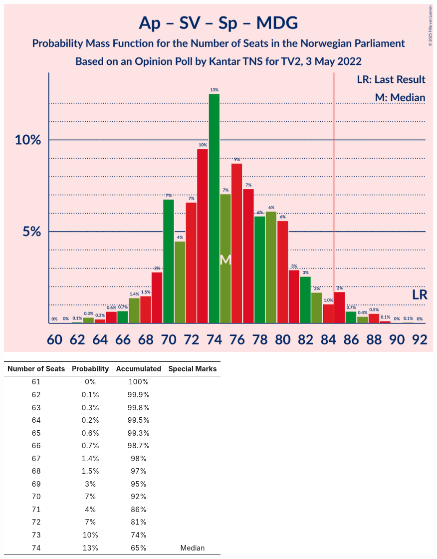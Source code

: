 ![Graph with seats probability mass function not yet produced](2022-05-03-KantarTNS-coalitions-seats-pmf-ap–sv–sp–mdg.png "Seats Probability Mass Function")

| Number of Seats | Probability | Accumulated | Special Marks |
|:---------------:|:-----------:|:-----------:|:-------------:|
| 61 | 0% | 100% |  |
| 62 | 0.1% | 99.9% |  |
| 63 | 0.3% | 99.8% |  |
| 64 | 0.2% | 99.5% |  |
| 65 | 0.6% | 99.3% |  |
| 66 | 0.7% | 98.7% |  |
| 67 | 1.4% | 98% |  |
| 68 | 1.5% | 97% |  |
| 69 | 3% | 95% |  |
| 70 | 7% | 92% |  |
| 71 | 4% | 86% |  |
| 72 | 7% | 81% |  |
| 73 | 10% | 74% |  |
| 74 | 13% | 65% | Median |